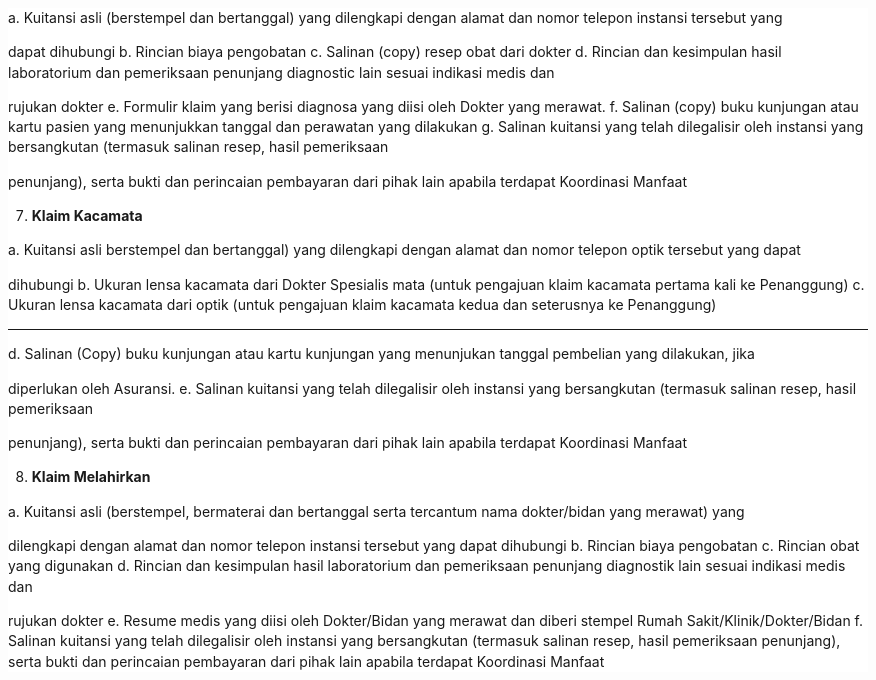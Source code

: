 a. Kuitansi asli (berstempel dan bertanggal) yang dilengkapi dengan alamat dan nomor telepon instansi tersebut yang

dapat dihubungi
b. Rincian biaya pengobatan
c. Salinan (copy) resep obat dari dokter
d. Rincian dan kesimpulan hasil laboratorium dan pemeriksaan penunjang diagnostic lain sesuai indikasi medis dan

rujukan dokter
e. Formulir klaim yang berisi diagnosa yang diisi oleh Dokter yang merawat.
f. Salinan (copy) buku kunjungan atau kartu pasien yang menunjukkan tanggal dan perawatan yang dilakukan
g. Salinan kuitansi yang telah dilegalisir oleh instansi yang bersangkutan (termasuk salinan resep, hasil pemeriksaan

penunjang), serta bukti dan perincaian pembayaran dari pihak lain apabila terdapat Koordinasi Manfaat

7. **Klaim Kacamata**

a. Kuitansi asli berstempel dan bertanggal) yang dilengkapi dengan alamat dan nomor telepon optik tersebut yang dapat

dihubungi
b. Ukuran lensa kacamata dari Dokter Spesialis mata (untuk pengajuan klaim kacamata pertama kali ke Penanggung)
c. Ukuran lensa kacamata dari optik (untuk pengajuan klaim kacamata kedua dan seterusnya ke Penanggung)

---

d. Salinan (Copy) buku kunjungan atau kartu kunjungan yang menunjukan tanggal pembelian yang dilakukan, jika

diperlukan oleh Asuransi.
e. Salinan kuitansi yang telah dilegalisir oleh instansi yang bersangkutan (termasuk salinan resep, hasil pemeriksaan

penunjang), serta bukti dan perincaian pembayaran dari pihak lain apabila terdapat Koordinasi Manfaat

8. **Klaim Melahirkan**

a. Kuitansi asli (berstempel, bermaterai dan bertanggal serta tercantum nama dokter/bidan yang merawat) yang

dilengkapi dengan alamat dan nomor telepon instansi tersebut yang dapat dihubungi
b. Rincian biaya pengobatan
c. Rincian obat yang digunakan
d. Rincian dan kesimpulan hasil laboratorium dan pemeriksaan penunjang diagnostik lain sesuai indikasi medis dan

rujukan dokter
e. Resume medis yang diisi oleh Dokter/Bidan yang merawat dan diberi stempel Rumah Sakit/Klinik/Dokter/Bidan
f. Salinan kuitansi yang telah dilegalisir oleh instansi yang bersangkutan (termasuk salinan resep, hasil pemeriksaan
penunjang), serta bukti dan perincaian pembayaran dari pihak lain apabila terdapat Koordinasi Manfaat
